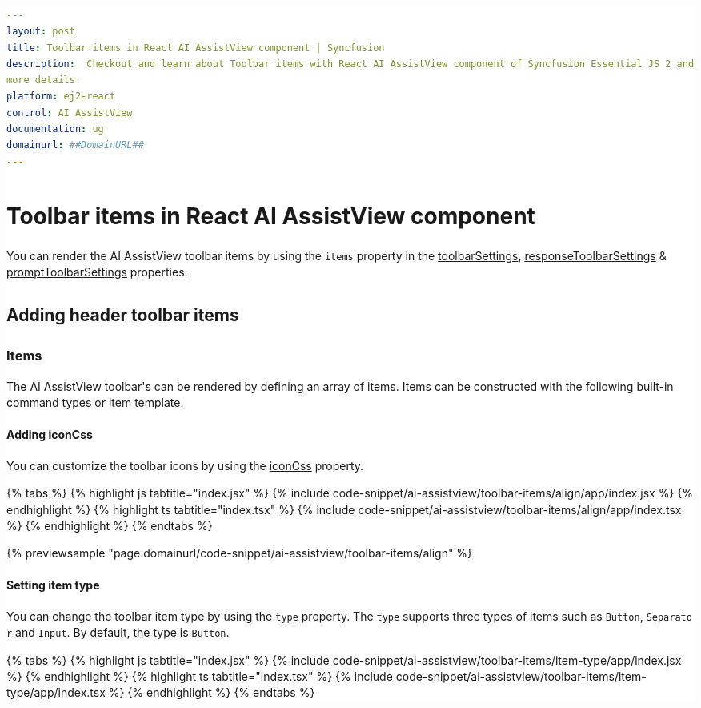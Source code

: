 ```yaml
---
layout: post
title: Toolbar items in React AI AssistView component | Syncfusion
description:  Checkout and learn about Toolbar items with React AI AssistView component of Syncfusion Essential JS 2 and more details.
platform: ej2-react
control: AI AssistView
documentation: ug
domainurl: ##DomainURL##
---
```


# Toolbar items in React AI AssistView component

You can render the AI AssistView toolbar items by using the `items` property in the [toolbarSettings](https://ej2.syncfusion.com/react/documentation/api/ai-assist-view#toolbarsettings), [responseToolbarSettings](https://ej2.syncfusion.com/react/documentation/api/ai-assist-view#responsetoolbarsettings) & [promptToolbarSettings](https://ej2.syncfusion.com/react/documentation/api/ai-assist-view#prompttoolbarsettings) properties.

## Adding header toolbar items

### Items

The AI AssistView toolbar's can be rendered by defining an array of items. Items can be constructed with the following built-in command types or item template.

#### Adding iconCss

You can customize the toolbar icons by using the [iconCss](https://ej2.syncfusion.com/react/documentation/api/ai-assist-view/toolbarItemModel/#iconcss) property.

{% tabs %}
{% highlight js tabtitle="index.jsx" %}
{% include code-snippet/ai-assistview/toolbar-items/align/app/index.jsx %}
{% endhighlight %}
{% highlight ts tabtitle="index.tsx" %}
{% include code-snippet/ai-assistview/toolbar-items/align/app/index.tsx %}
{% endhighlight %}
{% endtabs %}

{% previewsample "page.domainurl/code-snippet/ai-assistview/toolbar-items/align" %}

#### Setting item type

You can change the toolbar item type by using the [`type`](https://ej2.syncfusion.com/react/documentation/api/ai-assist-view/toolbarItemModel/#type) property. The `type` supports three types of items such as `Button`, `Separator` and `Input`. By default, the type is `Button`.

{% tabs %}
{% highlight js tabtitle="index.jsx" %}
{% include code-snippet/ai-assistview/toolbar-items/item-type/app/index.jsx %}
{% endhighlight %}
{% highlight ts tabtitle="index.tsx" %}
{% include code-snippet/ai-assistview/toolbar-items/item-type/app/index.tsx %}
{% endhighlight %}
{% endtabs %}
